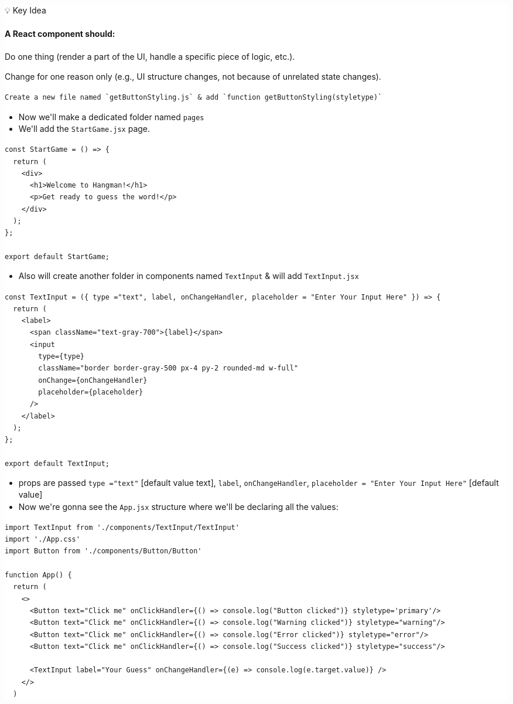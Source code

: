 💡 Key Idea

#### A React component should:

Do one thing (render a part of the UI, handle a specific piece of logic, etc.).

Change for one reason only (e.g., UI structure changes, not because of unrelated state changes).
```
Create a new file named `getButtonStyling.js` & add `function getButtonStyling(styletype)`
```
* Now we'll make a dedicated folder named `pages`
* We'll add the `StartGame.jsx` page.
```
const StartGame = () => {
  return (
    <div>
      <h1>Welcome to Hangman!</h1>
      <p>Get ready to guess the word!</p>
    </div>
  );
};

export default StartGame;
```
* Also will create another folder in components named `TextInput` & will add `TextInput.jsx`
```
const TextInput = ({ type ="text", label, onChangeHandler, placeholder = "Enter Your Input Here" }) => {
  return (
    <label>
      <span className="text-gray-700">{label}</span>
      <input
        type={type}
        className="border border-gray-500 px-4 py-2 rounded-md w-full"
        onChange={onChangeHandler}
        placeholder={placeholder}
      />
    </label>
  );
};

export default TextInput;
```
* props are passed `type ="text"` [default value text], `label`, `onChangeHandler`, `placeholder = "Enter Your Input Here"` [default value]
* Now we're gonna see the `App.jsx` structure where we'll be declaring all the values:
```
import TextInput from './components/TextInput/TextInput'
import './App.css'
import Button from './components/Button/Button'

function App() {
  return (
    <>
      <Button text="Click me" onClickHandler={() => console.log("Button clicked")} styletype='primary'/>
      <Button text="Click me" onClickHandler={() => console.log("Warning clicked")} styletype="warning"/>
      <Button text="Click me" onClickHandler={() => console.log("Error clicked")} styletype="error"/>
      <Button text="Click me" onClickHandler={() => console.log("Success clicked")} styletype="success"/>

      <TextInput label="Your Guess" onChangeHandler={(e) => console.log(e.target.value)} />
    </>
  )
```